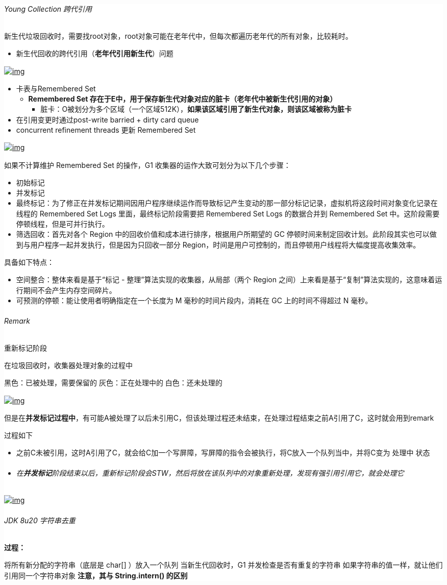 ###### Young Collection 跨代引用

新生代垃圾回收时，需要找root对象，root对象可能在老年代中，但每次都遍历老年代的所有对象，比较耗时。

- 新生代回收的跨代引用（**老年代引用新生代**）问题

[![img](https://nyimapicture.oss-cn-beijing.aliyuncs.com/img/20200608151211.png)](https://nyimapicture.oss-cn-beijing.aliyuncs.com/img/20200608151211.png)

- 卡表与Remembered Set
  - **Remembered Set 存在于E中，用于保存新生代对象对应的脏卡（老年代中被新生代引用的对象）**
    - 脏卡：O被划分为多个区域（一个区域512K），**如果该区域引用了新生代对象，则该区域被称为脏卡**
- 在引用变更时通过post-write barried + dirty card queue
- concurrent refinement threads 更新 Remembered Set

[![img](https://nyimapicture.oss-cn-beijing.aliyuncs.com/img/20200608151222.png)](https://nyimapicture.oss-cn-beijing.aliyuncs.com/img/20200608151222.png)

如果不计算维护 Remembered Set 的操作，G1 收集器的运作大致可划分为以下几个步骤：

- 初始标记
- 并发标记
- 最终标记：为了修正在并发标记期间因用户程序继续运作而导致标记产生变动的那一部分标记记录，虚拟机将这段时间对象变化记录在线程的 Remembered Set Logs 里面，最终标记阶段需要把 Remembered Set Logs 的数据合并到 Remembered Set 中。这阶段需要停顿线程，但是可并行执行。
- 筛选回收：首先对各个 Region 中的回收价值和成本进行排序，根据用户所期望的 GC 停顿时间来制定回收计划。此阶段其实也可以做到与用户程序一起并发执行，但是因为只回收一部分 Region，时间是用户可控制的，而且停顿用户线程将大幅度提高收集效率。

具备如下特点：

- 空间整合：整体来看是基于“标记 - 整理”算法实现的收集器，从局部（两个 Region 之间）上来看是基于“复制”算法实现的，这意味着运行期间不会产生内存空间碎片。
- 可预测的停顿：能让使用者明确指定在一个长度为 M 毫秒的时间片段内，消耗在 GC 上的时间不得超过 N 毫秒。



###### Remark

重新标记阶段

在垃圾回收时，收集器处理对象的过程中

黑色：已被处理，需要保留的 灰色：正在处理中的 白色：还未处理的

[![img](https://nyimapicture.oss-cn-beijing.aliyuncs.com/img/20200608151229.png)](https://nyimapicture.oss-cn-beijing.aliyuncs.com/img/20200608151229.png)

但是在**并发标记过程中**，有可能A被处理了以后未引用C，但该处理过程还未结束，在处理过程结束之前A引用了C，这时就会用到remark

过程如下

- 之前C未被引用，这时A引用了C，就会给C加一个写屏障，写屏障的指令会被执行，将C放入一个队列当中，并将C变为 处理中 状态

- ###### 在**并发标记**阶段结束以后，重新标记阶段会STW，然后将放在该队列中的对象重新处理，发现有强引用引用它，就会处理它

[![img](https://nyimapicture.oss-cn-beijing.aliyuncs.com/img/20200608151239.png)](https://nyimapicture.oss-cn-beijing.aliyuncs.com/img/20200608151239.png)

###### JDK 8u20 字符串去重

**过程：**

将所有新分配的字符串（底层是 char[] ）放入一个队列
当新生代回收时，G1 并发检查是否有重复的字符串
如果字符串的值一样，就让他们引用同一个字符串对象
**注意，其与 String.intern() 的区别**
